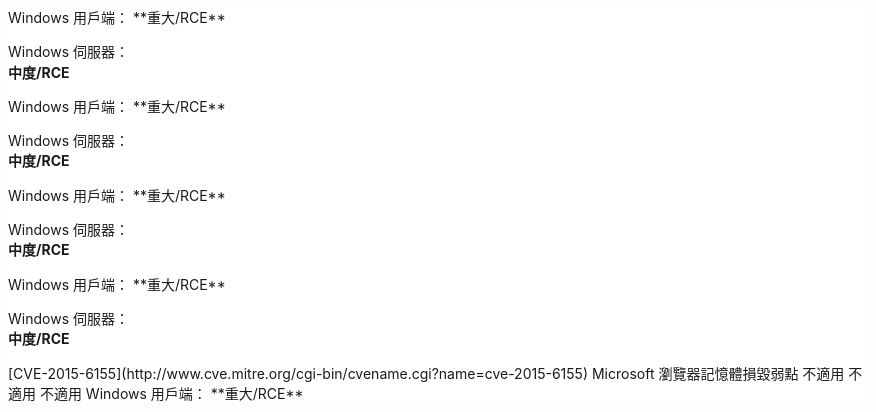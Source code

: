 </td>
<td style="border:1px solid black;">
Windows 用戶端：  
**重大/RCE**  
  
Windows 伺服器：  
**中度/RCE**

</td>
<td style="border:1px solid black;">
Windows 用戶端：  
**重大/RCE**  
  
Windows 伺服器：  
**中度/RCE**

</td>
<td style="border:1px solid black;">
Windows 用戶端：  
**重大/RCE**  
  
Windows 伺服器：  
**中度/RCE**

</td>
<td style="border:1px solid black;">
Windows 用戶端：  
**重大/RCE**  
  
Windows 伺服器：  
**中度/RCE**

</td>
</tr>
<tr>
<td style="border:1px solid black;">
[CVE-2015-6155](http://www.cve.mitre.org/cgi-bin/cvename.cgi?name=cve-2015-6155)

</td>
<td style="border:1px solid black;">
Microsoft 瀏覽器記憶體損毀弱點

</td>
<td style="border:1px solid black;">
不適用

</td>
<td style="border:1px solid black;">
不適用

</td>
<td style="border:1px solid black;">
不適用

</td>
<td style="border:1px solid black;">
Windows 用戶端：  
**重大/RCE**  
  